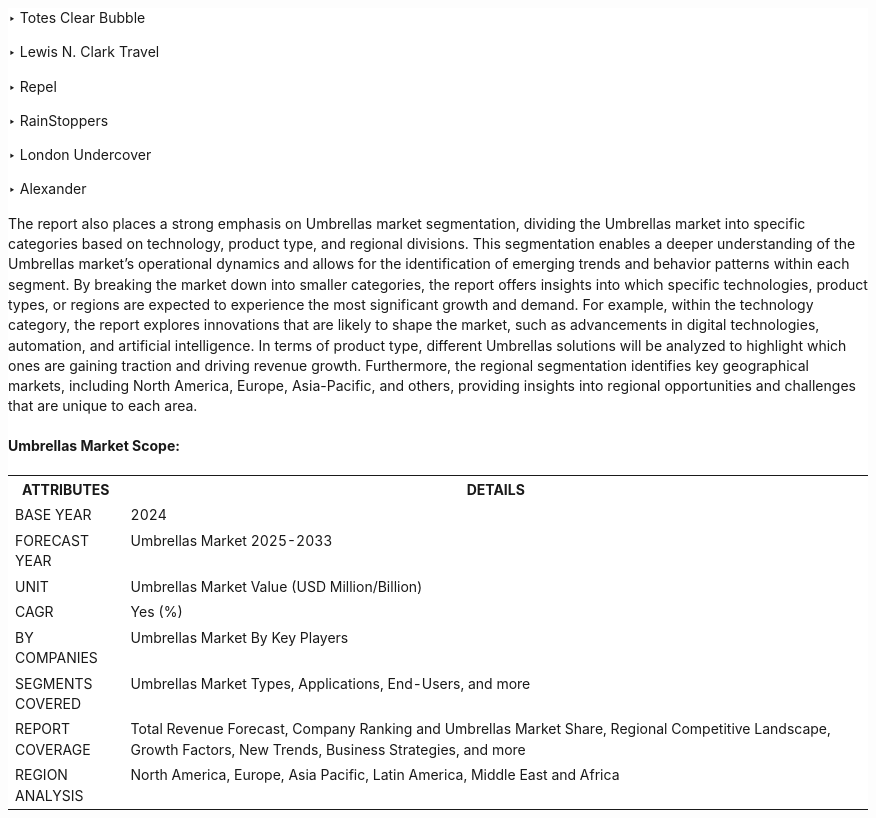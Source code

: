 ‣ Totes Clear Bubble

‣ Lewis N. Clark Travel

‣ Repel

‣ RainStoppers

‣ London Undercover

‣ Alexander

The report also places a strong emphasis on Umbrellas market segmentation, dividing the Umbrellas market into specific categories based on technology, product type, and regional divisions. This segmentation enables a deeper understanding of the Umbrellas market’s operational dynamics and allows for the identification of emerging trends and behavior patterns within each segment. By breaking the market down into smaller categories, the report offers insights into which specific technologies, product types, or regions are expected to experience the most significant growth and demand. For example, within the technology category, the report explores innovations that are likely to shape the market, such as advancements in digital technologies, automation, and artificial intelligence. In terms of product type, different Umbrellas solutions will be analyzed to highlight which ones are gaining traction and driving revenue growth. Furthermore, the regional segmentation identifies key geographical markets, including North America, Europe, Asia-Pacific, and others, providing insights into regional opportunities and challenges that are unique to each area.

<h4>Umbrellas Market Scope:</h4>
<table>
<tr>
<th>ATTRIBUTES</th>
<th>DETAILS</th>
</tr>
<tr>
<td>BASE YEAR</td>
<td>2024</td>
</tr>
<tr>
<td>FORECAST YEAR</td>
<td>Umbrellas Market 2025-2033</td>
</tr>
<tr>
<td>UNIT</td>
<td>Umbrellas Market Value (USD Million/Billion)</td>
<tr>
<td>CAGR</td>
<td>Yes (%)</td>
</tr>
</tr>
<tr>
<td>BY COMPANIES</td>
<td>Umbrellas Market By Key Players</td>
</tr>
<tr>
<td>SEGMENTS COVERED</td>
<td>Umbrellas Market Types, Applications, End-Users, and more</td>
</tr>
<tr>
<td>REPORT COVERAGE</td>
<td>Total Revenue Forecast, Company Ranking and Umbrellas Market Share, Regional Competitive Landscape, Growth Factors, New Trends, Business Strategies, and more</td>
</tr>
<tr>
<td>REGION ANALYSIS</td>
<td>North America, Europe, Asia Pacific, Latin America, Middle East and Africa</td>
</tr>
</table>
